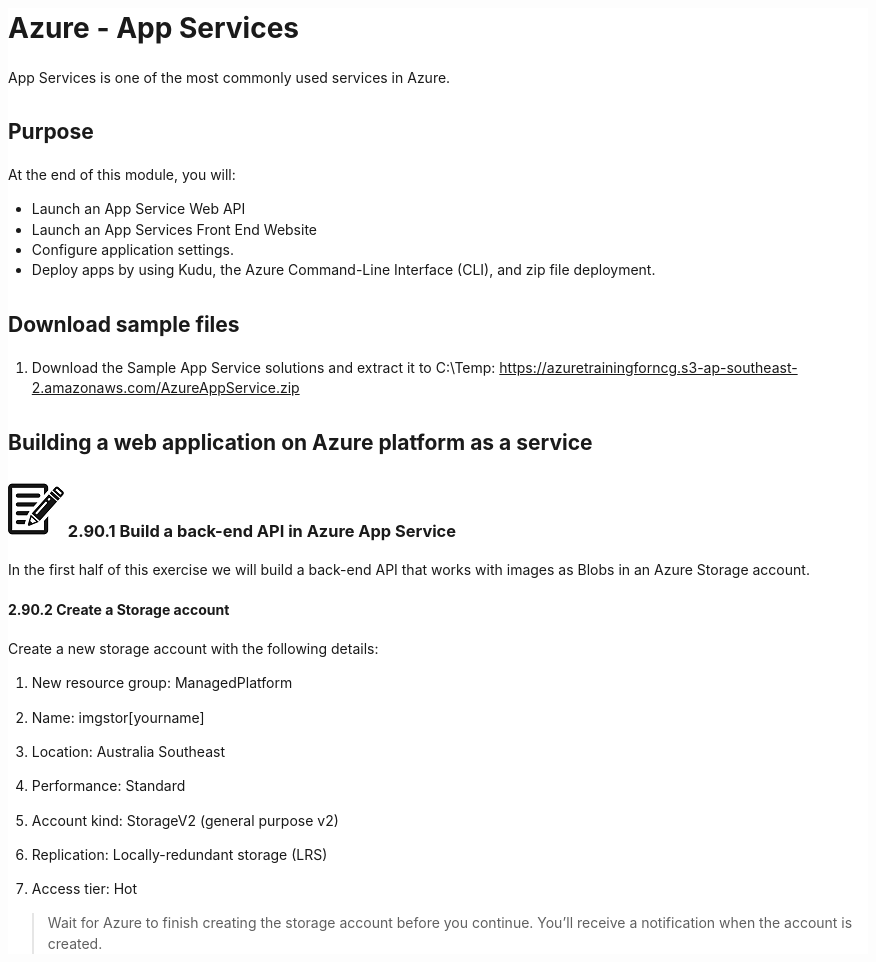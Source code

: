 # Azure - App Services

App Services is one of the most commonly used services in Azure.

## Purpose
At the end of this module, you will:
* Launch an App Service Web API
* Launch an App Services Front End Website
* Configure application settings.
* Deploy apps by using Kudu, the Azure Command-Line Interface (CLI), and zip file deployment.

## Download sample files

1. Download the Sample App Service solutions and extract it to C:\Temp:
https://azuretrainingforncg.s3-ap-southeast-2.amazonaws.com/AzureAppService.zip

## Building a web application on Azure platform as a service

### ![Build a back-end API in Azure App Service][activity] 2.90.1 Build a back-end API in Azure App Service

In the first half of this exercise we will build a back-end API that works with images as Blobs in an Azure Storage account.

#### 2.90.2 Create a Storage account

Create a new storage account with the following details:

1. New resource group: ManagedPlatform

1. Name: imgstor[yourname]

1. Location: Australia Southeast

1. Performance: Standard

1. Account kind: StorageV2 (general purpose v2)

1. Replication: Locally-redundant storage (LRS)

1. Access tier: Hot

> Wait for Azure to finish creating the storage account before you continue. You’ll receive a notification when the account is created.


[activity]: ../icons/activity.png "Workshop Activity!"
[discussion]: ../icons/discussion.png "Team Discussion!"
[reading]: ../icons/reading.png "Further Reading!"